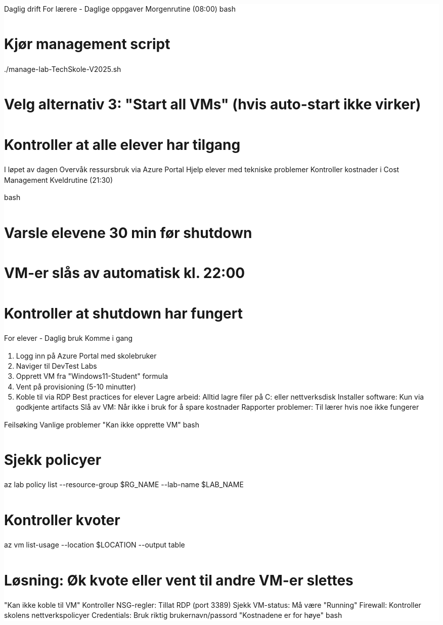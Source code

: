  Daglig drift
 For lærere - Daglige oppgaver
 Morgenrutine (08:00)
 bash
 # Kjør management script
 ./manage-lab-TechSkole-V2025.sh
 # Velg alternativ 3: "Start all VMs" (hvis auto-start ikke virker)
 # Kontroller at alle elever har tilgang
 I løpet av dagen
 Overvåk ressursbruk via Azure Portal
 Hjelp elever med tekniske problemer
 Kontroller kostnader i Cost Management
 Kveldrutine (21:30)
 
bash
 # Varsle elevene 30 min før shutdown
 # VM-er slås av automatisk kl. 22:00
 # Kontroller at shutdown har fungert
 For elever - Daglig bruk
 Komme i gang
 1. Logg inn på Azure Portal med skolebruker
 2. Naviger til DevTest Labs
 3. Opprett VM fra "Windows11-Student" formula
 4. Vent på provisioning (5-10 minutter)
 5. Koble til via RDP
 Best practices for elever
 Lagre arbeid: Alltid lagre filer på C: eller nettverksdisk
 Installer software: Kun via godkjente artifacts
 Slå av VM: Når ikke i bruk for å spare kostnader
 Rapporter problemer: Til lærer hvis noe ikke fungerer
 
 Feilsøking
 Vanlige problemer
 "Kan ikke opprette VM"
 bash
 # Sjekk policyer
 az lab policy list --resource-group $RG_NAME --lab-name $LAB_NAME
 # Kontroller kvoter
 az vm list-usage --location $LOCATION --output table
 # Løsning: Øk kvote eller vent til andre VM-er slettes
 "Kan ikke koble til VM"
 Kontroller NSG-regler: Tillat RDP (port 3389)
 Sjekk VM-status: Må være "Running"
 Firewall: Kontroller skolens nettverkspolicyer
Credentials: Bruk riktig brukernavn/passord
 "Kostnadene er for høye"
 bash